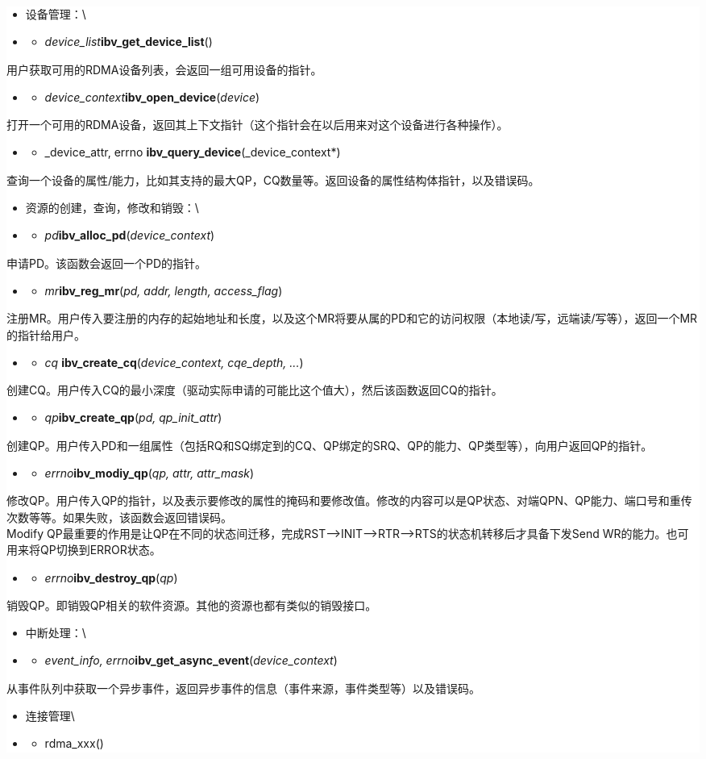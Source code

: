 * 设备管理：\

*
  * _device\_list_**ibv\_get\_device\_list**()

用户获取可用的RDMA设备列表，会返回一组可用设备的指针。

*
  * _device\_context_**ibv\_open\_device**(_device_)

打开一个可用的RDMA设备，返回其上下文指针（这个指针会在以后用来对这个设备进行各种操作）。

*
  * _device\_attr, errno **ibv\_query\_device**(_device\_context\*)

查询一个设备的属性/能力，比如其支持的最大QP，CQ数量等。返回设备的属性结构体指针，以及错误码。

* 资源的创建，查询，修改和销毁：\

*
  * _pd_**ibv\_alloc\_pd**(_device\_context_)

申请PD。该函数会返回一个PD的指针。

*
  * _mr_**ibv\_reg\_mr**(_pd, addr, length, access\_flag_)

注册MR。用户传入要注册的内存的起始地址和长度，以及这个MR将要从属的PD和它的访问权限（本地读/写，远端读/写等），返回一个MR的指针给用户。

*
  * _cq_ **ibv\_create\_cq**(_device\_context, cqe\_depth, ..._)

创建CQ。用户传入CQ的最小深度（驱动实际申请的可能比这个值大），然后该函数返回CQ的指针。

*
  * _qp_**ibv\_create\_qp**(_pd, qp\_init\_attr_)

创建QP。用户传入PD和一组属性（包括RQ和SQ绑定到的CQ、QP绑定的SRQ、QP的能力、QP类型等），向用户返回QP的指针。

*
  * _errno_**ibv\_modiy\_qp**(_qp, attr, attr\_mask_)

修改QP。用户传入QP的指针，以及表示要修改的属性的掩码和要修改值。修改的内容可以是QP状态、对端QPN、QP能力、端口号和重传次数等等。如果失败，该函数会返回错误码。\
Modify QP最重要的作用是让QP在不同的状态间迁移，完成RST-->INIT-->RTR-->RTS的状态机转移后才具备下发Send WR的能力。也可用来将QP切换到ERROR状态。

*
  * _errno_**ibv\_destroy\_qp**(_qp_)

销毁QP。即销毁QP相关的软件资源。其他的资源也都有类似的销毁接口。

* 中断处理：\

*
  * _event\_info, errno_**ibv\_get\_async\_event**(_device\_context_)

从事件队列中获取一个异步事件，返回异步事件的信息（事件来源，事件类型等）以及错误码。

* 连接管理\

*
  * rdma\_xxx()
